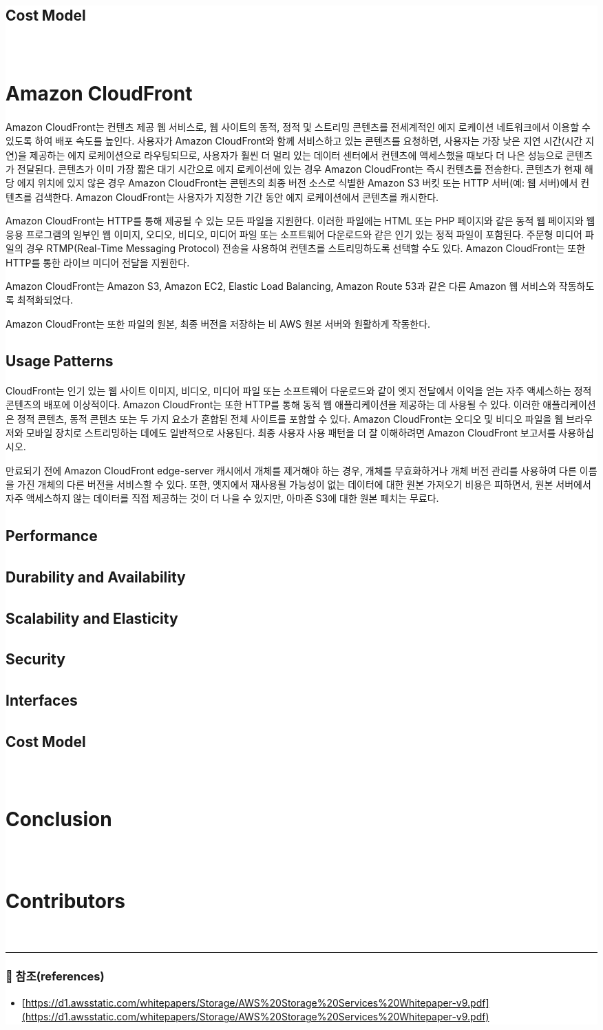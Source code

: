 ## Cost Model

<br>

# Amazon CloudFront
Amazon CloudFront는 컨텐츠 제공 웹 서비스로, 웹 사이트의 동적, 정적 및 스트리밍 콘텐츠를 전세계적인 에지 로케이션 네트워크에서 이용할 수 있도록 하여 배포 속도를 높인다. 사용자가 Amazon CloudFront와 함께 서비스하고 있는 콘텐츠를 요청하면, 사용자는 가장 낮은 지연 시간(시간 지연)을 제공하는 에지 로케이션으로 라우팅되므로, 사용자가 훨씬 더 멀리 있는 데이터 센터에서 컨텐츠에 액세스했을 때보다 더 나은 성능으로 콘텐츠가 전달된다. 콘텐츠가 이미 가장 짧은 대기 시간으로 에지 로케이션에 있는 경우 Amazon CloudFront는 즉시 컨텐츠를 전송한다. 콘텐츠가 현재 해당 에지 위치에 있지 않은 경우 Amazon CloudFront는 콘텐츠의 최종 버전 소스로 식별한 Amazon S3 버킷 또는 HTTP 서버(예: 웹 서버)에서 컨텐츠를 검색한다. Amazon CloudFront는 사용자가 지정한 기간 동안 에지 로케이션에서 콘텐츠를 캐시한다.

Amazon CloudFront는 HTTP를 통해 제공될 수 있는 모든 파일을 지원한다. 이러한 파일에는 HTML 또는 PHP 페이지와 같은 동적 웹 페이지와 웹 응용 프로그램의 일부인 웹 이미지, 오디오, 비디오, 미디어 파일 또는 소프트웨어 다운로드와 같은 인기 있는 정적 파일이 포함된다. 주문형 미디어 파일의 경우 RTMP(Real-Time Messaging Protocol) 전송을 사용하여 컨텐츠를 스트리밍하도록 선택할 수도 있다. Amazon CloudFront는 또한 HTTP를 통한 라이브 미디어 전달을 지원한다.

Amazon CloudFront는 Amazon S3, Amazon EC2, Elastic Load Balancing, Amazon Route 53과 같은 다른 Amazon 웹 서비스와 작동하도록 최적화되었다.

Amazon CloudFront는 또한 파일의 원본, 최종 버전을 저장하는 비 AWS 원본 서버와 원활하게 작동한다.

## Usage Patterns
CloudFront는 인기 있는 웹 사이트 이미지, 비디오, 미디어 파일 또는 소프트웨어 다운로드와 같이 엣지 전달에서 이익을 얻는 자주 액세스하는 정적 콘텐츠의 배포에 이상적이다. Amazon CloudFront는 또한 HTTP를 통해 동적 웹 애플리케이션을 제공하는 데 사용될 수 있다. 이러한 애플리케이션은 정적 콘텐츠, 동적 콘텐츠 또는 두 가지 요소가 혼합된 전체 사이트를 포함할 수 있다. Amazon CloudFront는 오디오 및 비디오 파일을 웹 브라우저와 모바일 장치로 스트리밍하는 데에도 일반적으로 사용된다. 최종 사용자 사용 패턴을 더 잘 이해하려면 Amazon CloudFront 보고서를 사용하십시오.

만료되기 전에 Amazon CloudFront edge-server 캐시에서 개체를 제거해야 하는 경우, 개체를 무효화하거나 개체 버전 관리를 사용하여 다른 이름을 가진 개체의 다른 버전을 서비스할 수 있다.  또한, 엣지에서 재사용될 가능성이 없는 데이터에 대한 원본 가져오기 비용은 피하면서, 원본 서버에서 자주 액세스하지 않는 데이터를 직접 제공하는 것이 더 나을 수 있지만, 아마존 S3에 대한 원본 페치는 무료다.

## Performance
## Durability and Availability
## Scalability and Elasticity
## Security
## Interfaces
## Cost Model

<br>

# Conclusion

<br>

# Contributors

<br>

---
### :bookmark_tabs: 참조(references)
- [https://d1.awsstatic.com/whitepapers/Storage/AWS%20Storage%20Services%20Whitepaper-v9.pdf](https://d1.awsstatic.com/whitepapers/Storage/AWS%20Storage%20Services%20Whitepaper-v9.pdf)
